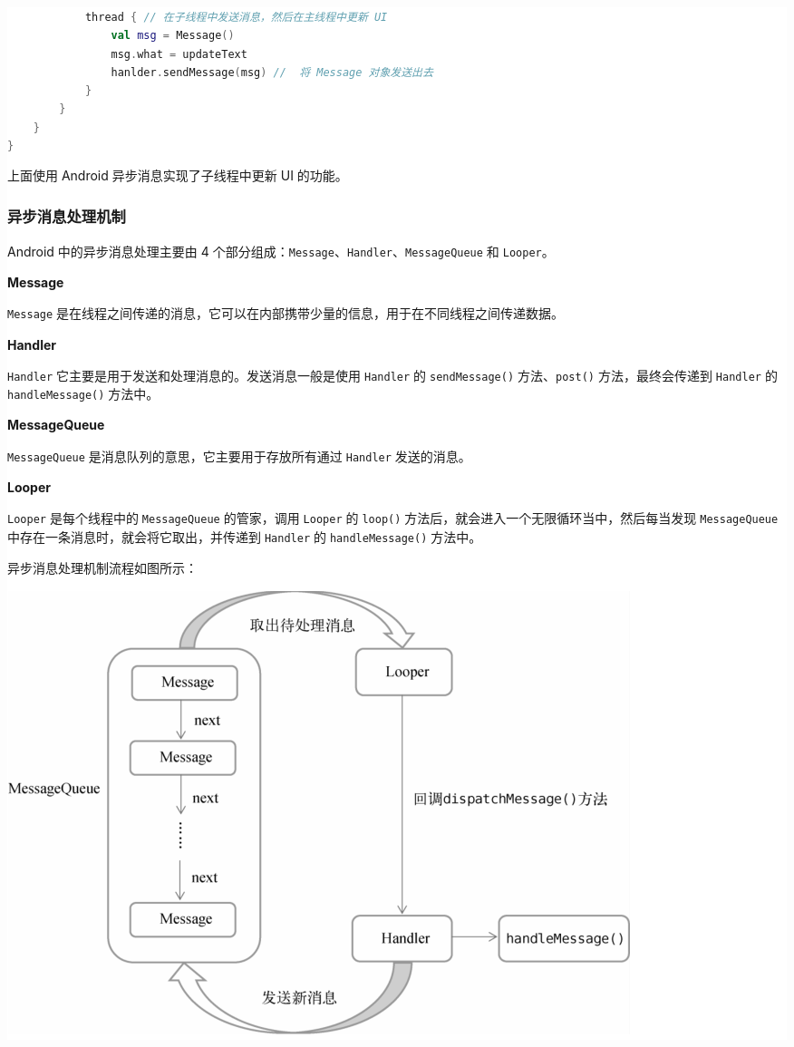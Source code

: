 ```kotlin
            thread { // 在子线程中发送消息，然后在主线程中更新 UI
                val msg = Message()
                msg.what = updateText
                hanlder.sendMessage(msg) //  将 Message 对象发送出去
            }
        }
    }
}
```

上面使用 Android 异步消息实现了子线程中更新 UI 的功能。

### 异步消息处理机制

Android 中的异步消息处理主要由 4 个部分组成：`Message`、`Handler`、`MessageQueue` 和 `Looper`。

**Message**

`Message` 是在线程之间传递的消息，它可以在内部携带少量的信息，用于在不同线程之间传递数据。

**Handler**

`Handler` 它主要是用于发送和处理消息的。发送消息一般是使用 `Handler` 的 `sendMessage()` 方法、`post()` 方法，最终会传递到 `Handler` 的 `handleMessage()` 方法中。

**MessageQueue**

`MessageQueue` 是消息队列的意思，它主要用于存放所有通过 `Handler` 发送的消息。

**Looper**

`Looper` 是每个线程中的 `MessageQueue` 的管家，调用 `Looper` 的 `loop()` 方法后，就会进入一个无限循环当中，然后每当发现 `MessageQueue` 中存在一条消息时，就会将它取出，并传递到 `Handler` 的 `handleMessage()` 方法中。

异步消息处理机制流程如图所示：

![](assets/2024-08-27-15-29-39.png)
